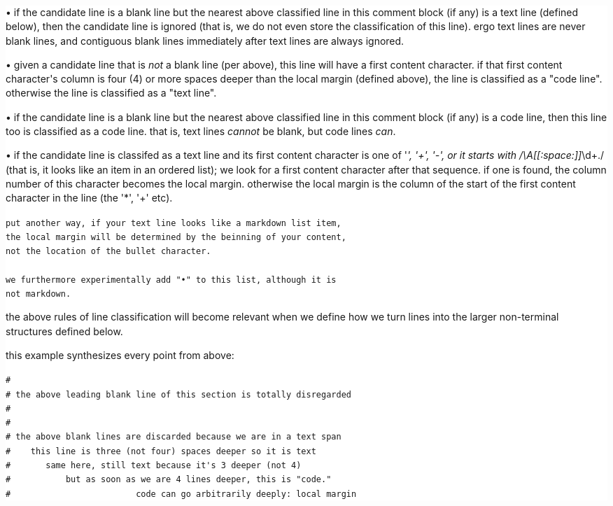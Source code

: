 
  • if the candidate line is a blank line but the nearest above
    classified line in this comment block (if any) is a text line
    (defined below), then the candidate line is ignored (that is,
    we do not even store the classification of this line). ergo text lines
    are never blank lines, and contiguous blank lines immediately after
    text lines are always ignored.


  • given a candidate line that is *not* a blank line (per above),
    this line will have a first content character. if that first
    content character's column is four (4) or more spaces deeper than
    the local margin (defined above), the line is classified as a
    "code line". otherwise the line is classified as a "text line".


  • if the candidate line is a blank line but the nearest above
    classified line in this comment block (if any) is a code line, then
    this line too is classified as a code line. that is, text lines
    *cannot* be blank, but code lines *can*.


  • if the candidate line is classifed as a text line and its first
    content character is one of '*', '+', '-', or it starts with
    /\A[[:space:]]*\d+\./ (that is, it looks like an item in an ordered
    list); we look for a first content character after that sequence. if
    one is found, the column number of this character becomes the local
    margin. otherwise the local margin is the column of the start of the
    first content character in the line (the '*', '+' etc).

    put another way, if your text line looks like a markdown list item,
    the local margin will be determined by the beinning of your content,
    not the location of the bullet character.

    we furthermore experimentally add "•" to this list, although it is
    not markdown.

the above rules of line classification will become relevant when we
define how we turn lines into the larger non-terminal structures defined
below.

this example synthesizes every point from above:

    #
    # the above leading blank line of this section is totally disregarded
    #
    #
    # the above blank lines are discarded because we are in a text span
    #    this line is three (not four) spaces deeper so it is text
    #       same here, still text because it's 3 deeper (not 4)
    #           but as soon as we are 4 lines deeper, this is "code."
    #                         code can go arbitrarily deeply: local margin